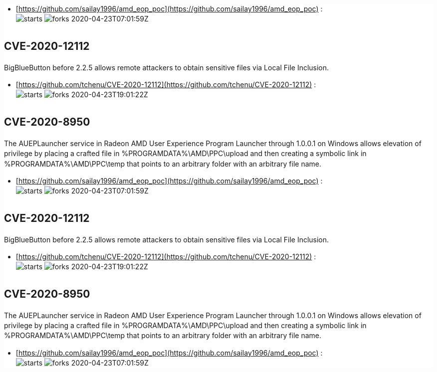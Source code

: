 - [https://github.com/sailay1996/amd_eop_poc](https://github.com/sailay1996/amd_eop_poc) :  
![starts](https://img.shields.io/github/stars/sailay1996/amd_eop_poc.svg) 
![forks](https://img.shields.io/github/forks/sailay1996/amd_eop_poc.svg) 
2020-04-23T07:01:59Z

## CVE-2020-12112
 BigBlueButton before 2.2.5 allows remote attackers to obtain sensitive files via Local File Inclusion.

- [https://github.com/tchenu/CVE-2020-12112](https://github.com/tchenu/CVE-2020-12112) :  
![starts](https://img.shields.io/github/stars/tchenu/CVE-2020-12112.svg) 
![forks](https://img.shields.io/github/forks/tchenu/CVE-2020-12112.svg) 
2020-04-23T19:01:22Z

## CVE-2020-8950
 The AUEPLauncher service in Radeon AMD User Experience Program Launcher through 1.0.0.1 on Windows allows elevation of privilege by placing a crafted file in %PROGRAMDATA%\AMD\PPC\upload and then creating a symbolic link in %PROGRAMDATA%\AMD\PPC\temp that points to an arbitrary folder with an arbitrary file name.

- [https://github.com/sailay1996/amd_eop_poc](https://github.com/sailay1996/amd_eop_poc) :  
![starts](https://img.shields.io/github/stars/sailay1996/amd_eop_poc.svg) 
![forks](https://img.shields.io/github/forks/sailay1996/amd_eop_poc.svg) 
2020-04-23T07:01:59Z

## CVE-2020-12112
 BigBlueButton before 2.2.5 allows remote attackers to obtain sensitive files via Local File Inclusion.

- [https://github.com/tchenu/CVE-2020-12112](https://github.com/tchenu/CVE-2020-12112) :  
![starts](https://img.shields.io/github/stars/tchenu/CVE-2020-12112.svg) 
![forks](https://img.shields.io/github/forks/tchenu/CVE-2020-12112.svg) 
2020-04-23T19:01:22Z

## CVE-2020-8950
 The AUEPLauncher service in Radeon AMD User Experience Program Launcher through 1.0.0.1 on Windows allows elevation of privilege by placing a crafted file in %PROGRAMDATA%\AMD\PPC\upload and then creating a symbolic link in %PROGRAMDATA%\AMD\PPC\temp that points to an arbitrary folder with an arbitrary file name.

- [https://github.com/sailay1996/amd_eop_poc](https://github.com/sailay1996/amd_eop_poc) :  
![starts](https://img.shields.io/github/stars/sailay1996/amd_eop_poc.svg) 
![forks](https://img.shields.io/github/forks/sailay1996/amd_eop_poc.svg) 
2020-04-23T07:01:59Z
